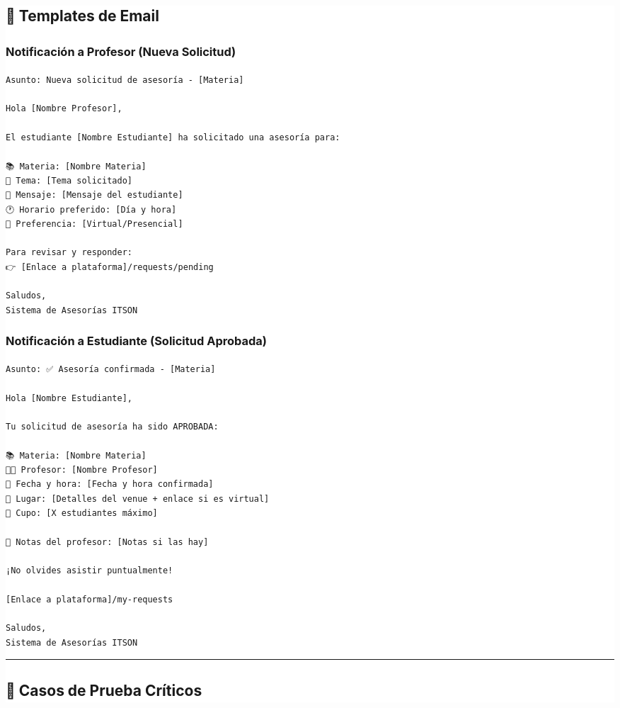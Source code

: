 ## 📧 **Templates de Email**

### **Notificación a Profesor (Nueva Solicitud)**
```
Asunto: Nueva solicitud de asesoría - [Materia]

Hola [Nombre Profesor],

El estudiante [Nombre Estudiante] ha solicitado una asesoría para:

📚 Materia: [Nombre Materia]
📝 Tema: [Tema solicitado]
💬 Mensaje: [Mensaje del estudiante]
🕐 Horario preferido: [Día y hora]
📍 Preferencia: [Virtual/Presencial]

Para revisar y responder:
👉 [Enlace a plataforma]/requests/pending

Saludos,
Sistema de Asesorías ITSON
```

### **Notificación a Estudiante (Solicitud Aprobada)**
```
Asunto: ✅ Asesoría confirmada - [Materia]

Hola [Nombre Estudiante],

Tu solicitud de asesoría ha sido APROBADA:

📚 Materia: [Nombre Materia]  
👨‍🏫 Profesor: [Nombre Profesor]
📅 Fecha y hora: [Fecha y hora confirmada]
📍 Lugar: [Detalles del venue + enlace si es virtual]
👥 Cupo: [X estudiantes máximo]

📝 Notas del profesor: [Notas si las hay]

¡No olvides asistir puntualmente!

[Enlace a plataforma]/my-requests

Saludos,
Sistema de Asesorías ITSON
```

---

## 🧪 **Casos de Prueba Críticos**
